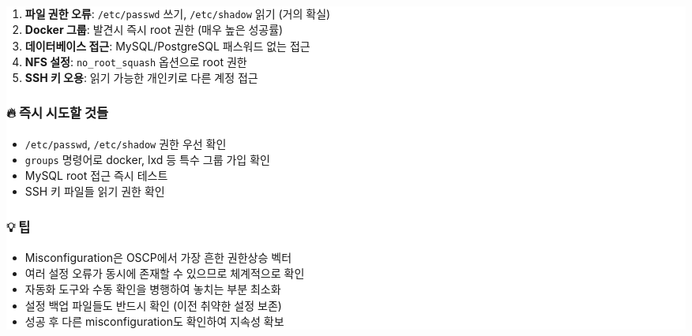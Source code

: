 1. **파일 권한 오류**: `/etc/passwd` 쓰기, `/etc/shadow` 읽기 (거의 확실)
2. **Docker 그룹**: 발견시 즉시 root 권한 (매우 높은 성공률)
3. **데이터베이스 접근**: MySQL/PostgreSQL 패스워드 없는 접근
4. **NFS 설정**: `no_root_squash` 옵션으로 root 권한
5. **SSH 키 오용**: 읽기 가능한 개인키로 다른 계정 접근

### 🔥 즉시 시도할 것들

- `/etc/passwd`, `/etc/shadow` 권한 우선 확인
- `groups` 명령어로 docker, lxd 등 특수 그룹 가입 확인
- MySQL root 접근 즉시 테스트
- SSH 키 파일들 읽기 권한 확인

### 💡 팁

- Misconfiguration은 OSCP에서 가장 흔한 권한상승 벡터
- 여러 설정 오류가 동시에 존재할 수 있으므로 체계적으로 확인
- 자동화 도구와 수동 확인을 병행하여 놓치는 부분 최소화
- 설정 백업 파일들도 반드시 확인 (이전 취약한 설정 보존)
- 성공 후 다른 misconfiguration도 확인하여 지속성 확보
